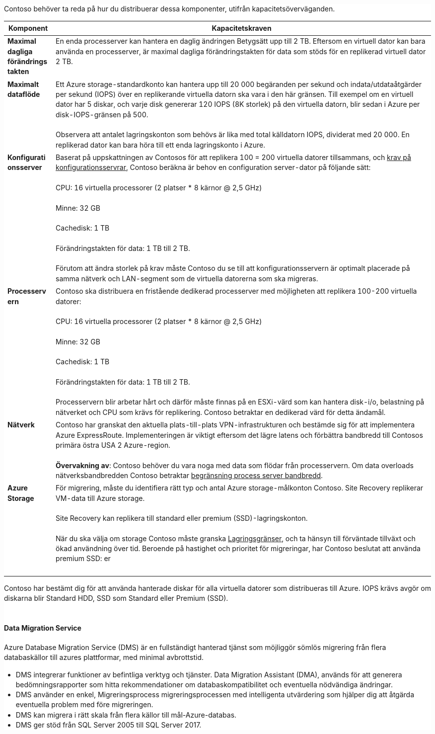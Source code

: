Contoso behöver ta reda på hur du distribuerar dessa komponenter, utifrån kapacitetsöverväganden.

**Komponent** | **Kapacitetskraven**
--- | ---
**Maximal dagliga förändringstakten** | En enda processerver kan hantera en daglig ändringen Betygsätt upp till 2 TB. Eftersom en virtuell dator kan bara använda en processerver, är maximal dagliga förändringstakten för data som stöds för en replikerad virtuell dator 2 TB.
**Maximalt dataflöde** | Ett Azure storage-standardkonto kan hantera upp till 20 000 begäranden per sekund och indata/utdataåtgärder per sekund (IOPS) över en replikerande virtuella datorn ska vara i den här gränsen. Till exempel om en virtuell dator har 5 diskar, och varje disk genererar 120 IOPS (8K storlek) på den virtuella datorn, blir sedan i Azure per disk-IOPS-gränsen på 500.<br/><br/> Observera att antalet lagringskonton som behövs är lika med total källdatorn IOPS, dividerat med 20 000. En replikerad dator kan bara höra till ett enda lagringskonto i Azure.
**Konfigurationsserver** | Baserat på uppskattningen av Contosos för att replikera 100 = 200 virtuella datorer tillsammans, och [krav på konfigurationsservrar](../site-recovery/site-recovery-plan-capacity-vmware.md#size-recommendations-for-the-configuration-server-and-inbuilt-process-server), Contoso beräkna är behov en configuration server-dator på följande sätt:<br/><br/> CPU: 16 virtuella processorer (2 platser * 8 kärnor @ 2,5 GHz)<br/><br/> Minne: 32 GB<br/><br/> Cachedisk: 1 TB<br/><br/> Förändringstakten för data: 1 TB till 2 TB.<br/><br/> Förutom att ändra storlek på krav måste Contoso du se till att konfigurationsservern är optimalt placerade på samma nätverk och LAN-segment som de virtuella datorerna som ska migreras.
**Processervern** | Contoso ska distribuera en fristående dedikerad processerver med möjligheten att replikera 100-200 virtuella datorer:<br/><br/> CPU: 16 virtuella processorer (2 platser * 8 kärnor @ 2,5 GHz)<br/><br/> Minne: 32 GB<br/><br/> Cachedisk: 1 TB<br/><br/> Förändringstakten för data: 1 TB till 2 TB.<br/><br/> Processervern blir arbetar hårt och därför måste finnas på en ESXi-värd som kan hantera disk-i/o, belastning på nätverket och CPU som krävs för replikering. Contoso betraktar en dedikerad värd för detta ändamål. 
**Nätverk** | Contoso har granskat den aktuella plats-till-plats VPN-infrastrukturen och bestämde sig för att implementera Azure ExpressRoute. Implementeringen är viktigt eftersom det lägre latens och förbättra bandbredd till Contosos primära östra USA 2 Azure-region.<br/><br/> **Övervakning av**: Contoso behöver du vara noga med data som flödar från processervern. Om data overloads nätverksbandbredden Contoso betraktar [begränsning process server bandbredd](../site-recovery/site-recovery-plan-capacity-vmware.md#control-network-bandwidth).
**Azure Storage** | För migrering, måste du identifiera rätt typ och antal Azure storage-målkonton Contoso.  Site Recovery replikerar VM-data till Azure storage.<br/><br/> Site Recovery kan replikera till standard eller premium (SSD)-lagringskonton.<br/><br/> När du ska välja om storage Contoso måste granska [Lagringsgränser](../virtual-machines/windows/disks-types.md), och ta hänsyn till förväntade tillväxt och ökad användning över tid. Beroende på hastighet och prioritet för migreringar, har Contoso beslutat att använda premium SSD: er<br/><br/>

Contoso har bestämt dig för att använda hanterade diskar för alla virtuella datorer som distribueras till Azure.  IOPS krävs avgör om diskarna blir Standard HDD, SSD som Standard eller Premium (SSD).<br/><br/>

#### <a name="data-migration-service"></a>Data Migration Service

Azure Database Migration Service (DMS) är en fullständigt hanterad tjänst som möjliggör sömlös migrering från flera databaskällor till azures plattformar, med minimal avbrottstid.

- DMS integrerar funktioner av befintliga verktyg och tjänster. Data Migration Assistant (DMA), används för att generera bedömningsrapporter som hitta rekommendationer om databaskompatibilitet och eventuella nödvändiga ändringar.
- DMS använder en enkel, Migreringsprocess migreringsprocessen med intelligenta utvärdering som hjälper dig att åtgärda eventuella problem med före migreringen.
- DMS kan migrera i rätt skala från flera källor till mål-Azure-databas.
- DMS ger stöd från SQL Server 2005 till SQL Server 2017.
